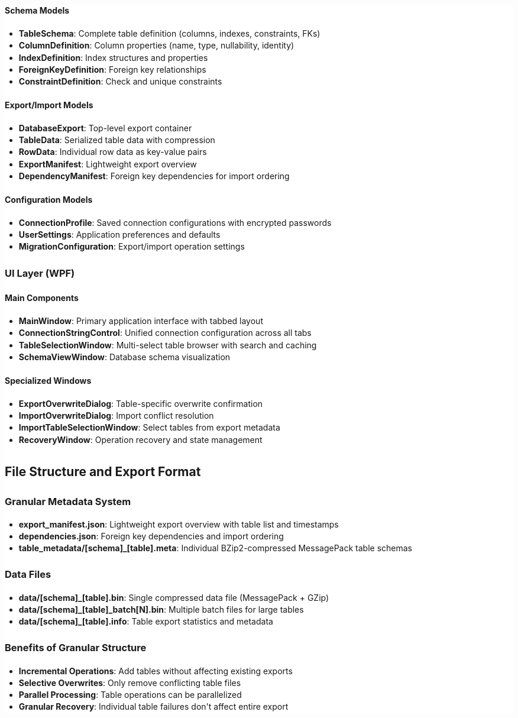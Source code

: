 #### Schema Models
- **TableSchema**: Complete table definition (columns, indexes, constraints, FKs)
- **ColumnDefinition**: Column properties (name, type, nullability, identity)
- **IndexDefinition**: Index structures and properties
- **ForeignKeyDefinition**: Foreign key relationships
- **ConstraintDefinition**: Check and unique constraints

#### Export/Import Models
- **DatabaseExport**: Top-level export container
- **TableData**: Serialized table data with compression
- **RowData**: Individual row data as key-value pairs
- **ExportManifest**: Lightweight export overview
- **DependencyManifest**: Foreign key dependencies for import ordering

#### Configuration Models
- **ConnectionProfile**: Saved connection configurations with encrypted passwords
- **UserSettings**: Application preferences and defaults
- **MigrationConfiguration**: Export/import operation settings

### UI Layer (WPF)

#### Main Components
- **MainWindow**: Primary application interface with tabbed layout
- **ConnectionStringControl**: Unified connection configuration across all tabs
- **TableSelectionWindow**: Multi-select table browser with search and caching
- **SchemaViewWindow**: Database schema visualization

#### Specialized Windows
- **ExportOverwriteDialog**: Table-specific overwrite confirmation
- **ImportOverwriteDialog**: Import conflict resolution
- **ImportTableSelectionWindow**: Select tables from export metadata
- **RecoveryWindow**: Operation recovery and state management

## File Structure and Export Format

### Granular Metadata System
- **export_manifest.json**: Lightweight export overview with table list and timestamps
- **dependencies.json**: Foreign key dependencies and import ordering
- **table_metadata/[schema]_[table].meta**: Individual BZip2-compressed MessagePack table schemas

### Data Files
- **data/[schema]_[table].bin**: Single compressed data file (MessagePack + GZip)
- **data/[schema]_[table]_batch[N].bin**: Multiple batch files for large tables
- **data/[schema]_[table].info**: Table export statistics and metadata

### Benefits of Granular Structure
- **Incremental Operations**: Add tables without affecting existing exports
- **Selective Overwrites**: Only remove conflicting table files
- **Parallel Processing**: Table operations can be parallelized
- **Granular Recovery**: Individual table failures don't affect entire export
